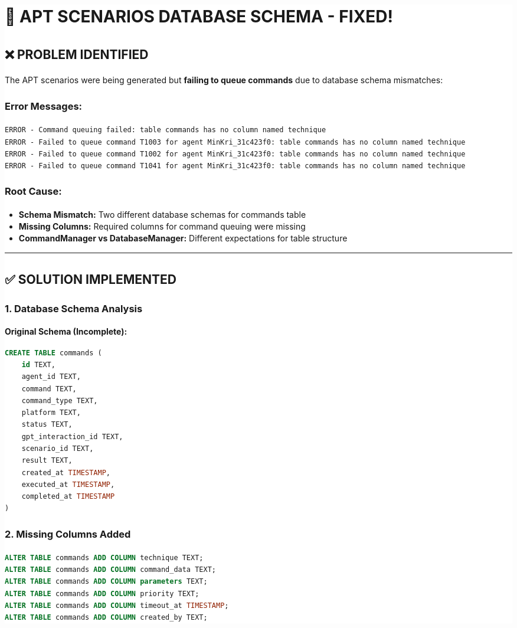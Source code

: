 # 🎯 APT SCENARIOS DATABASE SCHEMA - FIXED!

## ❌ **PROBLEM IDENTIFIED**

The APT scenarios were being generated but **failing to queue commands** due to database schema mismatches:

### **Error Messages:**
```
ERROR - Command queuing failed: table commands has no column named technique
ERROR - Failed to queue command T1003 for agent MinKri_31c423f0: table commands has no column named technique
ERROR - Failed to queue command T1002 for agent MinKri_31c423f0: table commands has no column named technique
ERROR - Failed to queue command T1041 for agent MinKri_31c423f0: table commands has no column named technique
```

### **Root Cause:**
- **Schema Mismatch:** Two different database schemas for commands table
- **Missing Columns:** Required columns for command queuing were missing
- **CommandManager vs DatabaseManager:** Different expectations for table structure

---

## ✅ **SOLUTION IMPLEMENTED**

### **1. Database Schema Analysis**
**Original Schema (Incomplete):**
```sql
CREATE TABLE commands (
    id TEXT,
    agent_id TEXT,
    command TEXT,
    command_type TEXT,
    platform TEXT,
    status TEXT,
    gpt_interaction_id TEXT,
    scenario_id TEXT,
    result TEXT,
    created_at TIMESTAMP,
    executed_at TIMESTAMP,
    completed_at TIMESTAMP
)
```

### **2. Missing Columns Added**
```sql
ALTER TABLE commands ADD COLUMN technique TEXT;
ALTER TABLE commands ADD COLUMN command_data TEXT;
ALTER TABLE commands ADD COLUMN parameters TEXT;
ALTER TABLE commands ADD COLUMN priority TEXT;
ALTER TABLE commands ADD COLUMN timeout_at TIMESTAMP;
ALTER TABLE commands ADD COLUMN created_by TEXT;
```
